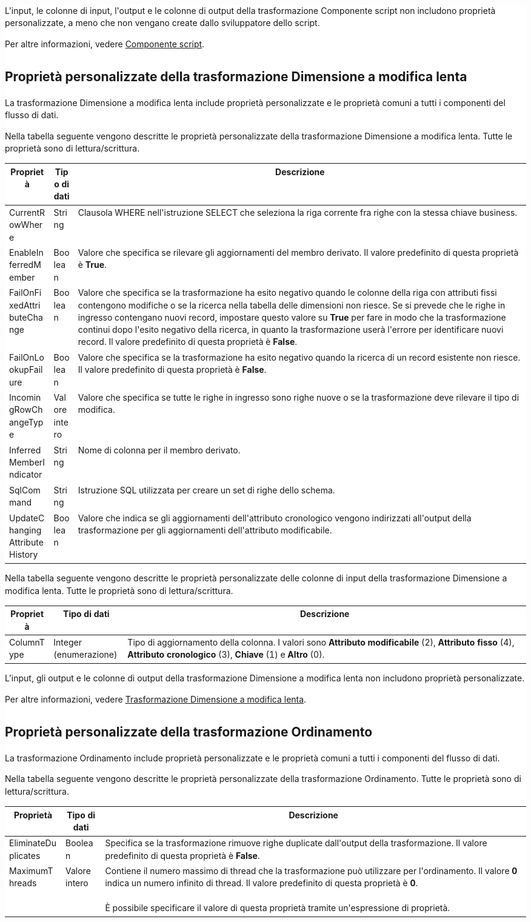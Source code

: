  L'input, le colonne di input, l'output e le colonne di output della trasformazione Componente script non includono proprietà personalizzate, a meno che non vengano create dallo sviluppatore dello script.  
  
 Per altre informazioni, vedere [Componente script](../../../integration-services/data-flow/transformations/script-component.md).  
  
##  <a name="scd"></a> Proprietà personalizzate della trasformazione Dimensione a modifica lenta  
 La trasformazione Dimensione a modifica lenta include proprietà personalizzate e le proprietà comuni a tutti i componenti del flusso di dati.  
  
 Nella tabella seguente vengono descritte le proprietà personalizzate della trasformazione Dimensione a modifica lenta. Tutte le proprietà sono di lettura/scrittura.  
  
|Proprietà|Tipo di dati|Descrizione|  
|--------------|---------------|-----------------|  
|CurrentRowWhere|String|Clausola WHERE nell'istruzione SELECT che seleziona la riga corrente fra righe con la stessa chiave business.|  
|EnableInferredMember|Boolean|Valore che specifica se rilevare gli aggiornamenti del membro derivato. Il valore predefinito di questa proprietà è **True**.|  
|FailOnFixedAttributeChange|Boolean|Valore che specifica se la trasformazione ha esito negativo quando le colonne della riga con attributi fissi contengono modifiche o se la ricerca nella tabella delle dimensioni non riesce. Se si prevede che le righe in ingresso contengano nuovi record, impostare questo valore su **True** per fare in modo che la trasformazione continui dopo l'esito negativo della ricerca, in quanto la trasformazione userà l'errore per identificare nuovi record. Il valore predefinito di questa proprietà è **False**.|  
|FailOnLookupFailure|Boolean|Valore che specifica se la trasformazione ha esito negativo quando la ricerca di un record esistente non riesce. Il valore predefinito di questa proprietà è **False**.|  
|IncomingRowChangeType|Valore intero|Valore che specifica se tutte le righe in ingresso sono righe nuove o se la trasformazione deve rilevare il tipo di modifica.|  
|InferredMemberIndicator|String|Nome di colonna per il membro derivato.|  
|SqlCommand|String|Istruzione SQL utilizzata per creare un set di righe dello schema.|  
|UpdateChangingAttributeHistory|Boolean|Valore che indica se gli aggiornamenti dell'attributo cronologico vengono indirizzati all'output della trasformazione per gli aggiornamenti dell'attributo modificabile.|  
  
 Nella tabella seguente vengono descritte le proprietà personalizzate delle colonne di input della trasformazione Dimensione a modifica lenta. Tutte le proprietà sono di lettura/scrittura.  
  
|Proprietà|Tipo di dati|Descrizione|  
|--------------|---------------|-----------------|  
|ColumnType|Integer (enumerazione)|Tipo di aggiornamento della colonna. I valori sono **Attributo modificabile** (2), **Attributo fisso** (4), **Attributo cronologico** (3), **Chiave** (1) e **Altro** (0).|  
  
 L'input, gli output e le colonne di output della trasformazione Dimensione a modifica lenta non includono proprietà personalizzate.  
  
 Per altre informazioni, vedere [Trasformazione Dimensione a modifica lenta](../../../integration-services/data-flow/transformations/slowly-changing-dimension-transformation.md).  
  
##  <a name="sort"></a> Proprietà personalizzate della trasformazione Ordinamento  
 La trasformazione Ordinamento include proprietà personalizzate e le proprietà comuni a tutti i componenti del flusso di dati.  
  
 Nella tabella seguente vengono descritte le proprietà personalizzate della trasformazione Ordinamento. Tutte le proprietà sono di lettura/scrittura.  
  
|Proprietà|Tipo di dati|Descrizione|  
|--------------|---------------|-----------------|  
|EliminateDuplicates|Boolean|Specifica se la trasformazione rimuove righe duplicate dall'output della trasformazione. Il valore predefinito di questa proprietà è **False**.|  
|MaximumThreads|Valore intero|Contiene il numero massimo di thread che la trasformazione può utilizzare per l'ordinamento. Il valore **0** indica un numero infinito di thread. Il valore predefinito di questa proprietà è **0**.<br /><br /> È possibile specificare il valore di questa proprietà tramite un'espressione di proprietà.|  
  